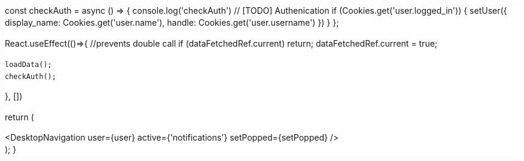   const checkAuth = async () => {
    console.log('checkAuth')
    // [TODO] Authenication
    if (Cookies.get('user.logged_in')) {
      setUser({
        display_name: Cookies.get('user.name'),
        handle: Cookies.get('user.username')
      })
    }
  };

  React.useEffect(()=>{
    //prevents double call
    if (dataFetchedRef.current) return;
    dataFetchedRef.current = true;

    loadData();
    checkAuth();
  }, [])

  return (
    <article>
      <DesktopNavigation user={user} active={'notifications'} setPopped={setPopped} />
      <div className='content'>
        <ActivityForm  
          popped={popped}
          setPopped={setPopped} 
          setActivities={setActivities} 
        />
        <ReplyForm 
          activity={replyActivity} 
          popped={poppedReply} 
          setPopped={setPoppedReply} 
          setActivities={setActivities} 
          activities={activities} 
        />
        <ActivityFeed 
          title="Notifications" 
          setReplyActivity={setReplyActivity} 
          setPopped={setPoppedReply} 
          activities={activities} 
        />
      </div>
      <DesktopSidebar user={user} />
    </article>
  );
}









